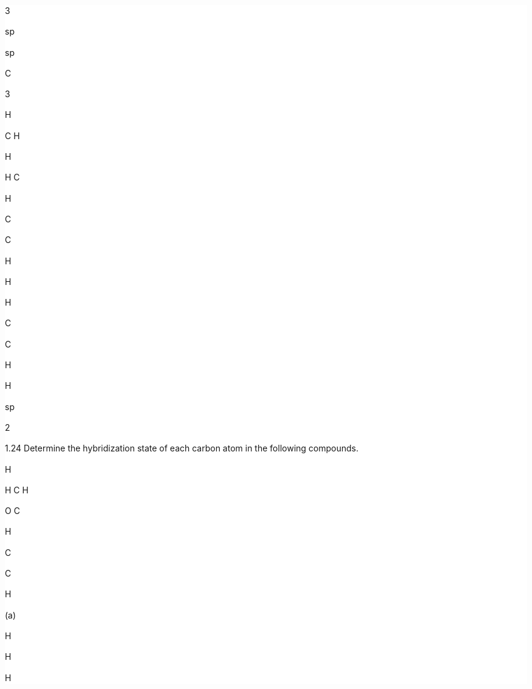 3

sp

sp

C

3

H

C H

H

H C

H

C

C

H

H

H

C

C

H

H

sp

2

1.24 Determine the hybridization state of each carbon atom in the following compounds.

H

H C H

O C

H

C

C

H

(a)

H

H

H
